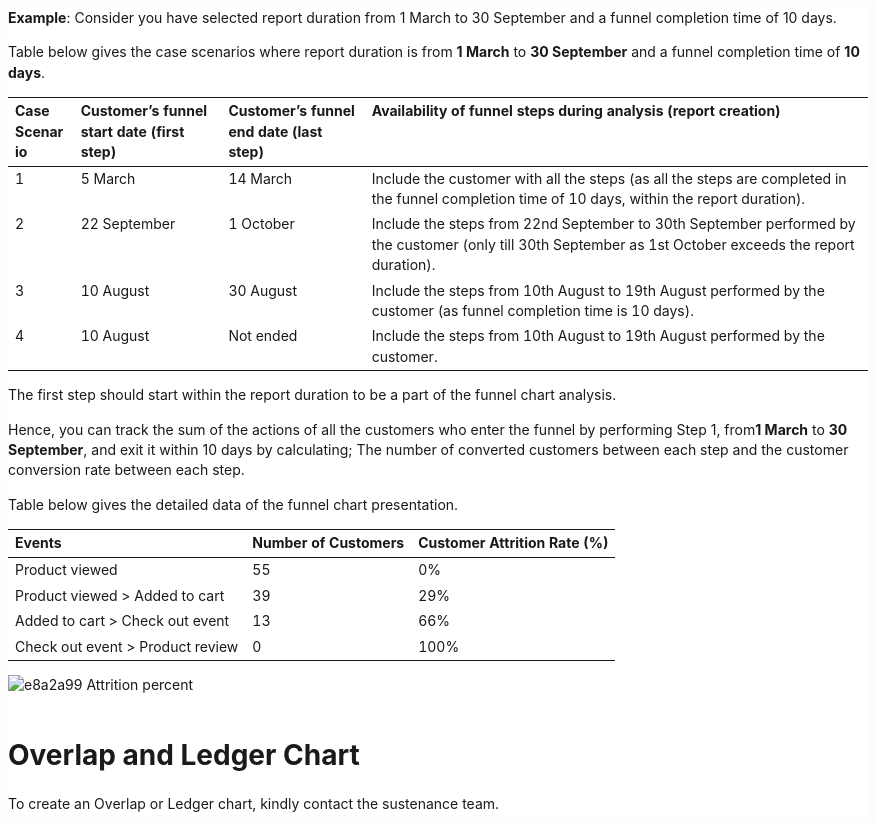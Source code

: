 **Example**: Consider you have selected report duration from 1 March to 30 September and a funnel completion time of 10 days.

Table below gives the case scenarios where report duration is from **1 March** to **30 September** and a funnel completion time of **10 days**.

| Case Scenario | Customer’s funnel start date (first step) | Customer’s funnel end date (last step) | Availability of funnel steps during analysis (report creation)                                                                                           |
| :------------ | :---------------------------------------- | :------------------------------------- | :------------------------------------------------------------------------------------------------------------------------------------------------------- |
| 1             | 5 March                                   | 14 March                               | Include the customer with all the steps (as all the steps are completed in the funnel completion time of 10 days, within the report duration).           |
| 2             | 22 September                              | 1 October                              | Include the steps from 22nd September to 30th September performed by the customer (only till 30th September as 1st October exceeds the report duration). |
| 3             | 10 August                                 | 30 August                              | Include the steps from 10th August to 19th August performed by the customer (as funnel completion time is 10 days).                                      |
| 4             | 10 August                                 | Not ended                              | Include the steps from 10th August to 19th August performed by the customer.                                                                             |

<Note title="Note">
The first step should start within the report duration to be a part of the funnel chart analysis.
</Note>

Hence, you can track the sum of the actions of all the customers who enter the funnel by performing Step 1, from**1 March** to **30 September**, and exit it within 10 days by calculating; The number of converted customers between each step and the customer conversion rate between each step.

Table below gives the detailed data of the funnel chart presentation.

| Events                           | Number of Customers | Customer Attrition Rate (%) |
| :------------------------------- | :------------------ | :-------------------------- |
| Product viewed                   | 55                  | 0%                          |
| Product viewed > Added to cart   | 39                  | 29%                         |
| Added to cart > Check out event  | 13                  | 66%                         |
| Check out event > Product review | 0                   | 100%                        |

![e8a2a99 Attrition percent](https://files.readme.io/e8a2a99-Attrition_percent.png)

# Overlap and Ledger Chart

To create an Overlap or Ledger chart, kindly contact the sustenance team.
